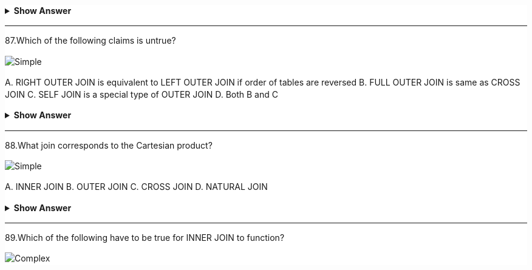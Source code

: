 <details><summary> <b>Show Answer</b> </summary></details>

---

87.Which of the following claims is untrue?

![Simple](<https://github.com/revaturelabs/interviewquestions/blob/dev/ComplexityTags/simple%20(2).svg>)

A. RIGHT OUTER JOIN is equivalent to LEFT OUTER JOIN if order of tables are reversed
B. FULL OUTER JOIN is same as CROSS JOIN
C. SELF JOIN is a special type of OUTER JOIN
D. Both B and C

<details><summary> <b>Show Answer</b> </summary></details>

---

88.What join corresponds to the Cartesian product?

![Simple](<https://github.com/revaturelabs/interviewquestions/blob/dev/ComplexityTags/simple%20(2).svg>)

A. INNER JOIN
B. OUTER JOIN
C. CROSS JOIN
D. NATURAL JOIN

<details><summary> <b>Show Answer</b> </summary></details>

---

89.Which of the following have to be true for INNER JOIN to function?

![Complex](https://github.com/krishnagopika/githubpages/blob/main/hard.jpg)
